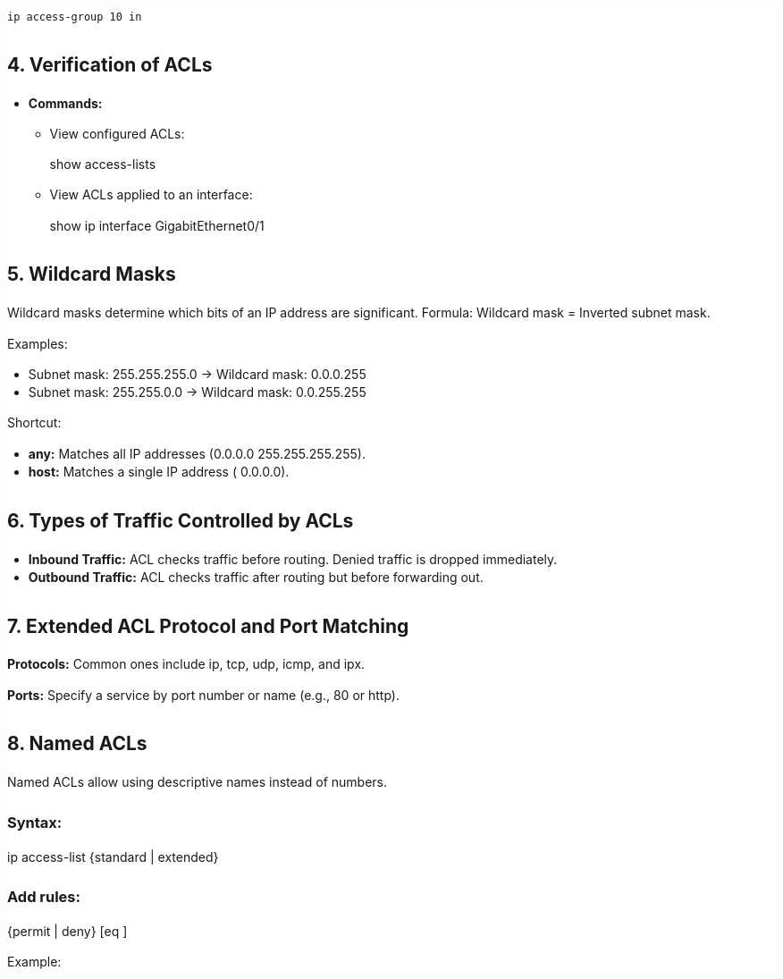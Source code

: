     ip access-group 10 in
    

4\. Verification of ACLs
------------------------

-   **Commands:**
    -   View configured ACLs:
        
        show access-lists
        
    -   View ACLs applied to an interface:
        
        show ip interface GigabitEthernet0/1
        

5\. Wildcard Masks
------------------

Wildcard masks determine which bits of an IP address are significant. Formula: Wildcard mask = Inverted subnet mask.

Examples:

-   Subnet mask: 255.255.255.0 → Wildcard mask: 0.0.0.255
-   Subnet mask: 255.255.0.0 → Wildcard mask: 0.0.255.255

Shortcut:

-   **any:** Matches all IP addresses (0.0.0.0 255.255.255.255).
-   **host:** Matches a single IP address (<IP> 0.0.0.0).

6\. Types of Traffic Controlled by ACLs
---------------------------------------

-   **Inbound Traffic:** ACL checks traffic before routing. Denied traffic is dropped immediately.
-   **Outbound Traffic:** ACL checks traffic after routing but before forwarding out.

7\. Extended ACL Protocol and Port Matching
-------------------------------------------

**Protocols:** Common ones include ip, tcp, udp, icmp, and ipx.

**Ports:** Specify a service by port number or name (e.g., 80 or http).

8\. Named ACLs
--------------

Named ACLs allow using descriptive names instead of numbers.

### Syntax:

ip access-list {standard | extended} <name>

### Add rules:

{permit | deny} <protocol> <source-IP> <wildcard-mask> <destination-IP> <wildcard-mask> \[eq <port>\]

Example:
